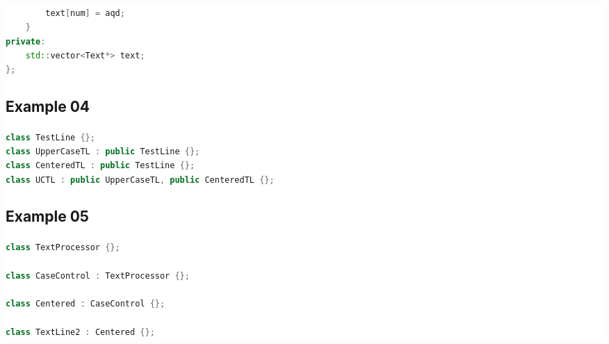 ```c++
		text[num] = aqd;
	}
private:
	std::vector<Text*> text;
};
```

## Example 04 ##

```c++
class TestLine {};
class UpperCaseTL : public TestLine {};
class CenteredTL : public TestLine {};
class UCTL : public UpperCaseTL, public CenteredTL {};
```

## Example 05 ##

```c++
class TextProcessor {};

class CaseControl : TextProcessor {};

class Centered : CaseControl {};

class TextLine2 : Centered {};
```


